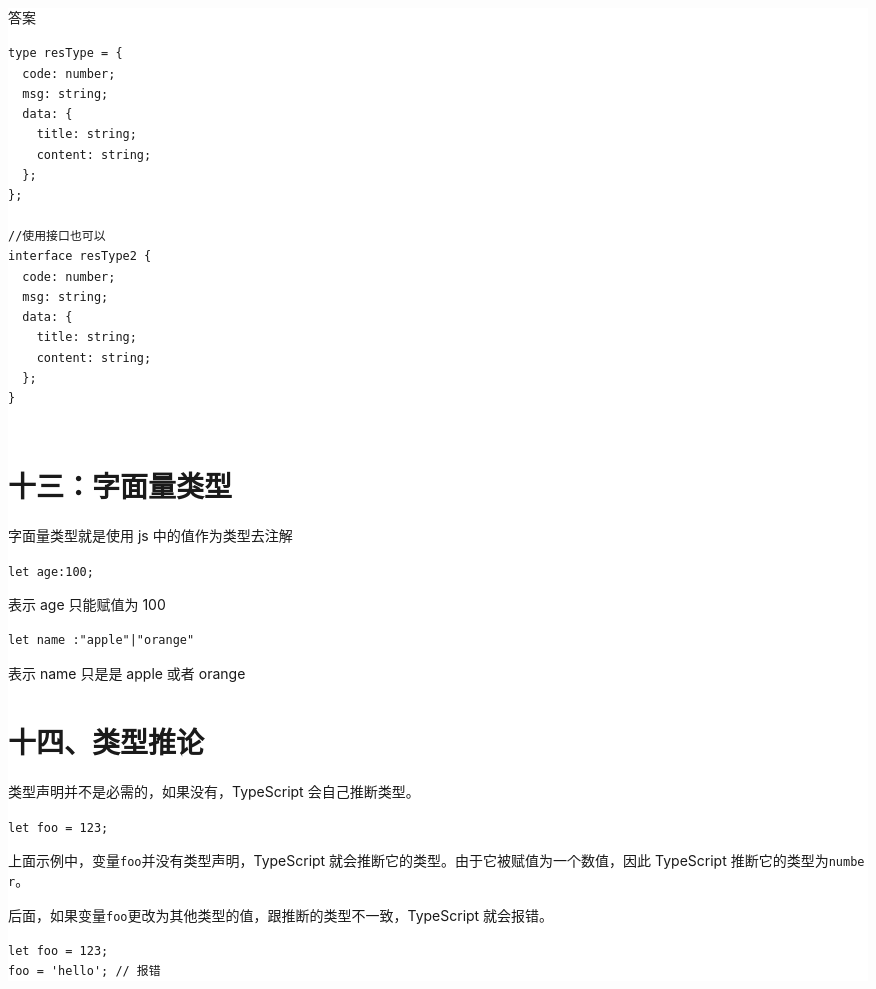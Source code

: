 答案

```
type resType = {
  code: number;
  msg: string;
  data: {
    title: string;
    content: string;
  };
};

//使用接口也可以
interface resType2 {
  code: number;
  msg: string;
  data: {
    title: string;
    content: string;
  };
}


```

# 十三：字面量类型

字面量类型就是使用 js 中的值作为类型去注解

```
let age:100;
```

表示 age 只能赋值为 100

```
let name :"apple"|"orange"
```

表示 name 只是是 apple 或者 orange

# 十四、类型推论

类型声明并不是必需的，如果没有，TypeScript 会自己推断类型。

```
let foo = 123;
```

上面示例中，变量`foo`并没有类型声明，TypeScript 就会推断它的类型。由于它被赋值为一个数值，因此 TypeScript 推断它的类型为`number`。

后面，如果变量`foo`更改为其他类型的值，跟推断的类型不一致，TypeScript 就会报错。

```
let foo = 123;
foo = 'hello'; // 报错
```
